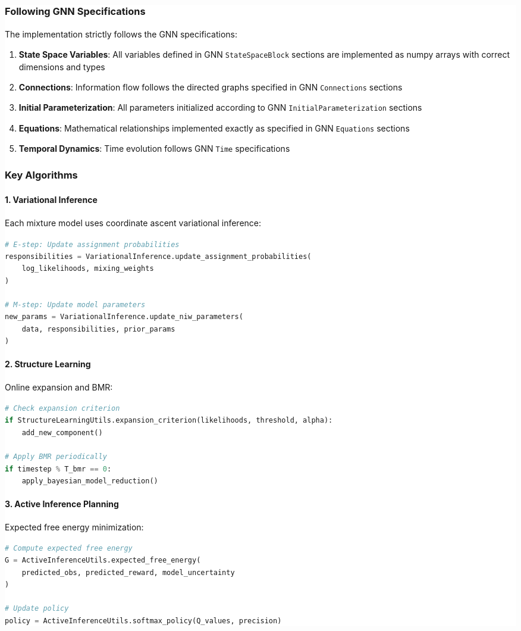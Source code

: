 ### Following GNN Specifications

The implementation strictly follows the GNN specifications:

1. **State Space Variables**: All variables defined in GNN `StateSpaceBlock` sections are implemented as numpy arrays with correct dimensions and types

2. **Connections**: Information flow follows the directed graphs specified in GNN `Connections` sections

3. **Initial Parameterization**: All parameters initialized according to GNN `InitialParameterization` sections

4. **Equations**: Mathematical relationships implemented exactly as specified in GNN `Equations` sections

5. **Temporal Dynamics**: Time evolution follows GNN `Time` specifications

### Key Algorithms

#### 1. Variational Inference

Each mixture model uses coordinate ascent variational inference:

```python
# E-step: Update assignment probabilities
responsibilities = VariationalInference.update_assignment_probabilities(
    log_likelihoods, mixing_weights
)

# M-step: Update model parameters
new_params = VariationalInference.update_niw_parameters(
    data, responsibilities, prior_params
)
```

#### 2. Structure Learning

Online expansion and BMR:

```python
# Check expansion criterion
if StructureLearningUtils.expansion_criterion(likelihoods, threshold, alpha):
    add_new_component()

# Apply BMR periodically
if timestep % T_bmr == 0:
    apply_bayesian_model_reduction()
```

#### 3. Active Inference Planning

Expected free energy minimization:

```python
# Compute expected free energy
G = ActiveInferenceUtils.expected_free_energy(
    predicted_obs, predicted_reward, model_uncertainty
)

# Update policy
policy = ActiveInferenceUtils.softmax_policy(Q_values, precision)
```
